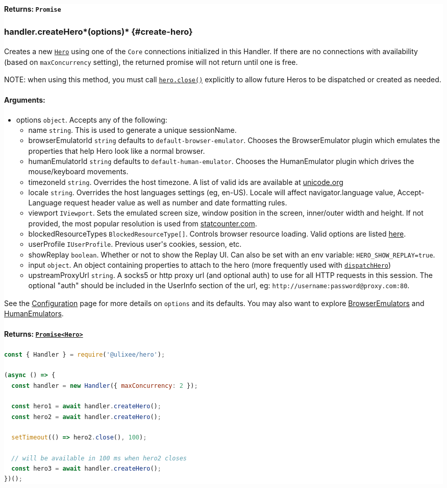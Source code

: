 #### **Returns**: `Promise`

### handler.createHero*(options)* {#create-hero}

Creates a new [`Hero`](/docs/basic-interfaces/hero) using one of the `Core` connections initialized in this Handler. If there are no connections with availability (based on `maxConcurrency` setting), the returned promise will not return until one is free.

NOTE: when using this method, you must call [`hero.close()`](/docs/basic-interfaces/hero#close) explicitly to allow future Heros to be dispatched or created as needed.

#### **Arguments**:

- options `object`. Accepts any of the following:
  - name `string`. This is used to generate a unique sessionName.
  - browserEmulatorId `string` defaults to `default-browser-emulator`. Chooses the BrowserEmulator plugin which emulates the properties that help Hero look like a normal browser.
  - humanEmulatorId `string` defaults to `default-human-emulator`. Chooses the HumanEmulator plugin which drives the mouse/keyboard movements.
  - timezoneId `string`. Overrides the host timezone. A list of valid ids are available at [unicode.org](https://unicode-org.github.io/cldr-staging/charts/37/supplemental/zone_tzid.html)
  - locale `string`. Overrides the host languages settings (eg, en-US). Locale will affect navigator.language value, Accept-Language request header value as well as number and date formatting rules.
  - viewport `IViewport`. Sets the emulated screen size, window position in the screen, inner/outer width and height. If not provided, the most popular resolution is used from [statcounter.com](https://gs.statcounter.com/screen-resolution-stats/desktop/united-states-of-america).
  - blockedResourceTypes `BlockedResourceType[]`. Controls browser resource loading. Valid options are listed [here](/docs/overview/configuration#blocked-resources).
  - userProfile `IUserProfile`. Previous user's cookies, session, etc.
  - showReplay `boolean`. Whether or not to show the Replay UI. Can also be set with an env variable: `HERO_SHOW_REPLAY=true`.
  - input `object`. An object containing properties to attach to the hero (more frequently used with [`dispatchHero`](#dispatch-hero))
  - upstreamProxyUrl `string`. A socks5 or http proxy url (and optional auth) to use for all HTTP requests in this session. The optional "auth" should be included in the UserInfo section of the url, eg: `http://username:password@proxy.com:80`.

See the [Configuration](/docs/overview/configuration) page for more details on `options` and its defaults. You may also want to explore [BrowserEmulators](/docs/advanced/browser-emulators) and [HumanEmulators](/docs/advanced/human-emulators).

#### **Returns**: [`Promise<Hero>`](/docs/basic-interfaces/hero)

```js
const { Handler } = require('@ulixee/hero');

(async () => {
  const handler = new Handler({ maxConcurrency: 2 });

  const hero1 = await handler.createHero();
  const hero2 = await handler.createHero();

  setTimeout(() => hero2.close(), 100);

  // will be available in 100 ms when hero2 closes
  const hero3 = await handler.createHero();
})();
```
